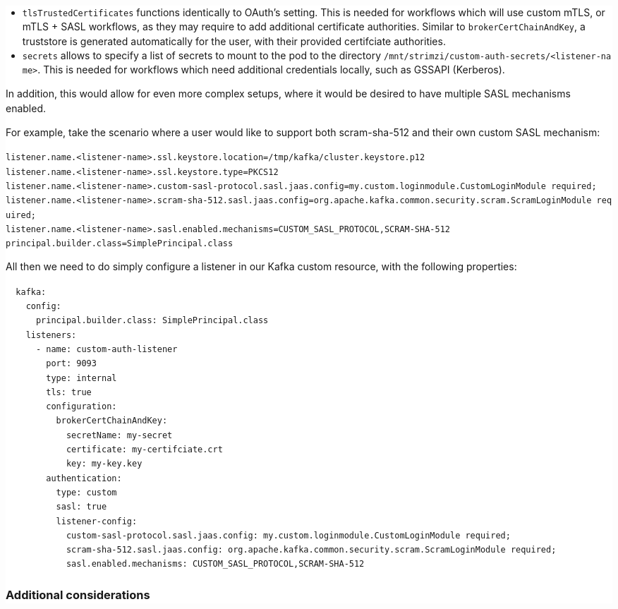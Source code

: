 * `tlsTrustedCertificates` functions identically to OAuth’s setting. This is needed for workflows which will use custom mTLS, or mTLS + SASL workflows, as they may require to add additional certificate authorities. Similar to `brokerCertChainAndKey`, a truststore is generated automatically for the user, with their provided certifciate authorities. 
* `secrets` allows to specify a list of secrets to mount to the pod to the directory `/mnt/strimzi/custom-auth-secrets/<listener-name>`. This is needed for workflows which need additional credentials locally, such as GSSAPI (Kerberos). 
    
In addition, this would allow for even more complex setups, where it would be desired to have multiple SASL mechanisms enabled. 
    
For example, take the scenario where a user would like to support both scram-sha-512 and their own custom SASL mechanism:

```
listener.name.<listener-name>.ssl.keystore.location=/tmp/kafka/cluster.keystore.p12
listener.name.<listener-name>.ssl.keystore.type=PKCS12
listener.name.<listener-name>.custom-sasl-protocol.sasl.jaas.config=my.custom.loginmodule.CustomLoginModule required;
listener.name.<listener-name>.scram-sha-512.sasl.jaas.config=org.apache.kafka.common.security.scram.ScramLoginModule required;
listener.name.<listener-name>.sasl.enabled.mechanisms=CUSTOM_SASL_PROTOCOL,SCRAM-SHA-512
principal.builder.class=SimplePrincipal.class
```

All then we need to do simply configure a listener in our Kafka custom resource, with the following properties:

```
  kafka:
    config:
      principal.builder.class: SimplePrincipal.class
    listeners:
      - name: custom-auth-listener
        port: 9093
        type: internal
        tls: true
        configuration:
          brokerCertChainAndKey:
            secretName: my-secret
            certificate: my-certifciate.crt
            key: my-key.key
        authentication:
          type: custom
          sasl: true
          listener-config:
            custom-sasl-protocol.sasl.jaas.config: my.custom.loginmodule.CustomLoginModule required;
            scram-sha-512.sasl.jaas.config: org.apache.kafka.common.security.scram.ScramLoginModule required;
            sasl.enabled.mechanisms: CUSTOM_SASL_PROTOCOL,SCRAM-SHA-512
```

### Additional considerations 
